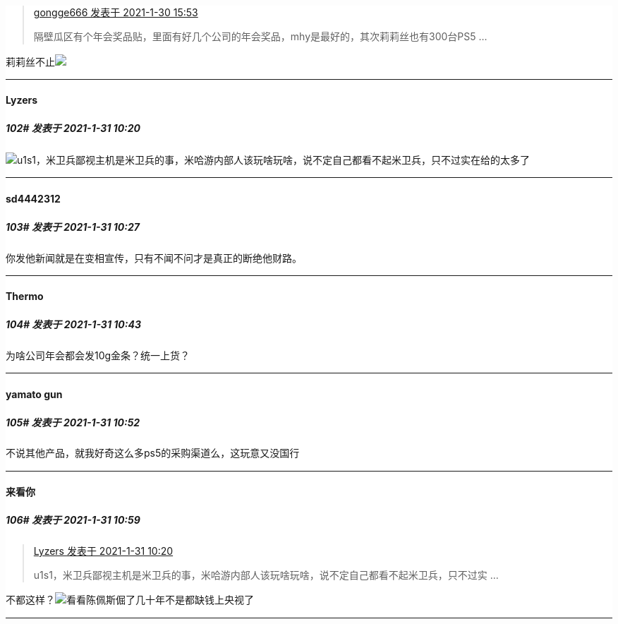 
<blockquote><a href="httphttps://bbs.saraba1st.com/2b/forum.php?mod=redirect&amp;goto=findpost&amp;pid=50190836&amp;ptid=1985396" target="_blank">gongge666 发表于 2021-1-30 15:53</a>

隔壁瓜区有个年会奖品贴，里面有好几个公司的年会奖品，mhy是最好的，其次莉莉丝也有300台PS5 ...</blockquote>
莉莉丝不止<img src="https://static.saraba1st.com/image/smiley/face2017/053.png" referrerpolicy="no-referrer">


-----

####  Lyzers  
##### 102#       发表于 2021-1-31 10:20


<img src="https://static.saraba1st.com/image/smiley/face2017/067.png" referrerpolicy="no-referrer">u1s1，米卫兵鄙视主机是米卫兵的事，米哈游内部人该玩啥玩啥，说不定自己都看不起米卫兵，只不过实在给的太多了


-----

####  sd4442312  
##### 103#       发表于 2021-1-31 10:27


你发他新闻就是在变相宣传，只有不闻不问才是真正的断绝他财路。


-----

####  Thermo  
##### 104#       发表于 2021-1-31 10:43


为啥公司年会都会发10g金条？统一上货？


-----

####  yamato gun  
##### 105#       发表于 2021-1-31 10:52


不说其他产品，就我好奇这么多ps5的采购渠道么，这玩意又没国行


-----

####  来看你  
##### 106#       发表于 2021-1-31 10:59


<blockquote><a href="httphttps://bbs.saraba1st.com/2b/forum.php?mod=redirect&amp;goto=findpost&amp;pid=50196125&amp;ptid=1985396" target="_blank">Lyzers 发表于 2021-1-31 10:20</a>

u1s1，米卫兵鄙视主机是米卫兵的事，米哈游内部人该玩啥玩啥，说不定自己都看不起米卫兵，只不过实 ...</blockquote>
不都这样？<img src="https://static.saraba1st.com/image/smiley/face2017/125.png" referrerpolicy="no-referrer">看看陈佩斯倔了几十年不是都缺钱上央视了


-----
